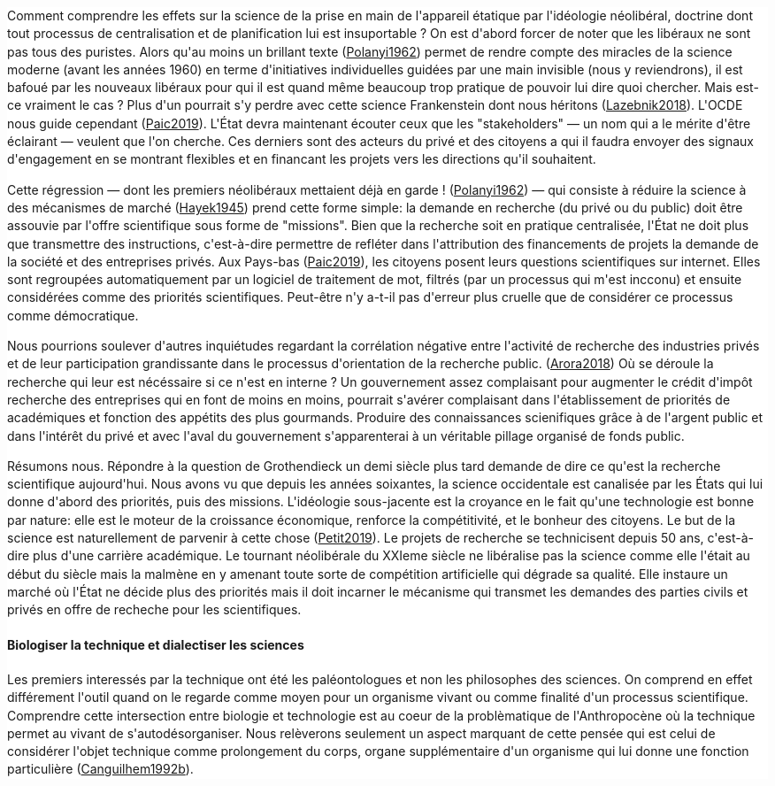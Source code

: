Comment comprendre les effets sur la science de la prise en main de l'appareil étatique par l'idéologie néolibéral, doctrine dont tout processus de centralisation et de planification lui est insuportable ? On est d'abord forcer de noter que les libéraux ne sont pas tous des puristes. Alors qu'au moins un brillant texte ([Polanyi1962](reference/Polanyi1962.md)) permet de rendre compte des miracles de la science moderne (avant les années 1960) en terme d'initiatives individuelles guidées par une main invisible (nous y reviendrons), il est bafoué par les nouveaux libéraux pour qui il est quand même beaucoup trop pratique de pouvoir lui dire quoi chercher. Mais est-ce vraiment le cas ? Plus d'un pourrait s'y perdre avec cette science Frankenstein dont nous héritons ([Lazebnik2018](reference/Lazebnik2018.md)). L'OCDE nous guide cependant ([Paic2019](reference/Paic2019.md)). L'État devra maintenant écouter ceux que les "stakeholders" — un nom qui a le mérite d'être éclairant — veulent que l'on cherche. Ces derniers sont des acteurs du privé et des citoyens a qui il faudra envoyer des signaux d'engagement en se montrant flexibles et en financant les projets vers les directions qu'il souhaitent. 

Cette régression — dont les premiers néolibéraux mettaient déjà en garde ! ([Polanyi1962](reference/Polanyi1962.md)) — qui consiste à réduire la science à des mécanismes de marché ([Hayek1945](reference/Hayek1945.md)) prend cette forme simple: la demande en recherche (du privé ou du public) doit être assouvie par l'offre scientifique sous forme de "missions". Bien que la recherche soit en pratique centralisée, l'État ne doit plus que transmettre des instructions, c'est-à-dire permettre de refléter dans l'attribution des financements de projets la demande de la société et des entreprises privés. Aux Pays-bas ([Paic2019](reference/Paic2019.md)), les citoyens posent leurs questions scientifiques sur internet. Elles sont regroupées automatiquement par un logiciel de traitement de mot, filtrés (par un processus qui m'est incconu) et ensuite considérées comme des priorités scientifiques. Peut-être n'y a-t-il pas d'erreur plus cruelle que de considérer ce processus comme démocratique. 

Nous pourrions soulever d'autres inquiétudes regardant la corrélation négative entre l'activité de recherche des industries privés et de leur participation grandissante dans le processus d'orientation de la recherche public. ([Arora2018](reference/Arora2018.md)) Où se déroule la recherche qui leur est nécéssaire si ce n'est en interne ? Un gouvernement assez complaisant pour augmenter le crédit d'impôt recherche des entreprises qui en font de moins en moins, pourrait s'avérer complaisant dans l'établissement de priorités de académiques et fonction des appétits des plus gourmands. Produire des connaissances scienifiques grâce à de l'argent public et dans l'intérêt du privé et avec l'aval du gouvernement s'apparenterai à un véritable pillage organisé de fonds public. 

Résumons nous. Répondre à la question de Grothendieck un demi siècle plus tard demande de dire ce qu'est la recherche scientifique aujourd'hui.
Nous avons vu que depuis les années soixantes, la science occidentale est canalisée par les États qui lui donne d'abord des priorités, puis des missions. L'idéologie sous-jacente est la croyance en le fait qu'une technologie est bonne par nature: elle est le moteur de la croissance économique, renforce la compétitivité, et le bonheur des citoyens. Le but de la science est naturellement de parvenir à cette chose ([Petit2019](reference/Petit2019.md)). Le projets de recherche se technicisent depuis 50 ans, c'est-à-dire plus d'une carrière académique. Le tournant néolibérale du XXIeme siècle ne libéralise pas la science comme elle l'était au début du siècle mais la malmène en y amenant toute sorte de compétition artificielle qui dégrade sa qualité. Elle instaure un marché où l'État ne décide plus des priorités mais il doit incarner le mécanisme qui transmet les demandes des parties civils et privés en offre de recheche pour les scientifiques. 


#### Biologiser la technique et dialectiser les sciences

Les premiers interessés par la technique ont été les paléontologues et non les philosophes des sciences. On comprend en effet différement l'outil quand on le regarde comme moyen pour un organisme vivant ou comme finalité d'un processus scientifique. Comprendre cette intersection entre biologie et technologie est au coeur de la problèmatique de l'Anthropocène où la technique permet au vivant de s'autodésorganiser. Nous relèverons seulement un aspect marquant de cette pensée qui est celui de considérer l'objet technique comme prolongement du corps, organe supplémentaire d'un organisme qui lui donne une fonction particulière ([Canguilhem1992b](reference/Canguilhem1992b.md)). 
